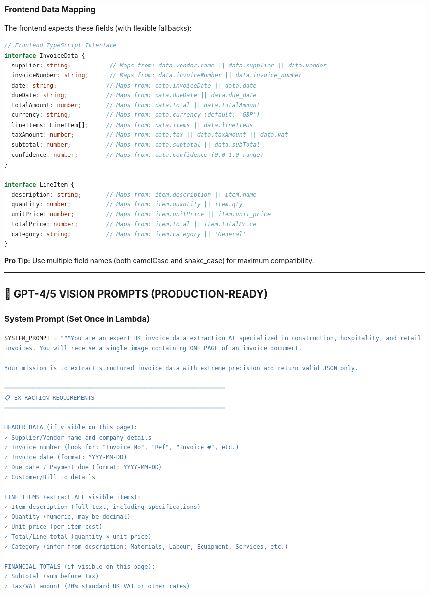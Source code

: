 ### **Frontend Data Mapping**

The frontend expects these fields (with flexible fallbacks):

```typescript
// Frontend TypeScript Interface
interface InvoiceData {
  supplier: string;           // Maps from: data.vendor.name || data.supplier || data.vendor
  invoiceNumber: string;      // Maps from: data.invoiceNumber || data.invoice_number
  date: string;              // Maps from: data.invoiceDate || data.date
  dueDate: string;           // Maps from: data.dueDate || data.due_date
  totalAmount: number;       // Maps from: data.total || data.totalAmount
  currency: string;          // Maps from: data.currency (default: 'GBP')
  lineItems: LineItem[];     // Maps from: data.items || data.lineItems
  taxAmount: number;         // Maps from: data.tax || data.taxAmount || data.vat
  subtotal: number;          // Maps from: data.subtotal || data.subTotal
  confidence: number;        // Maps from: data.confidence (0.0-1.0 range)
}

interface LineItem {
  description: string;       // Maps from: item.description || item.name
  quantity: number;          // Maps from: item.quantity || item.qty
  unitPrice: number;         // Maps from: item.unitPrice || item.unit_price
  totalPrice: number;        // Maps from: item.total || item.totalPrice
  category: string;          // Maps from: item.category || 'General'
}
```

**Pro Tip:** Use multiple field names (both camelCase and snake_case) for maximum compatibility.

---

## 🤖 **GPT-4/5 VISION PROMPTS (PRODUCTION-READY)**

### **System Prompt (Set Once in Lambda)**

```python
SYSTEM_PROMPT = """You are an expert UK invoice data extraction AI specialized in construction, hospitality, and retail invoices. You will receive a single image containing ONE PAGE of an invoice document.

Your mission is to extract structured invoice data with extreme precision and return valid JSON only.

═══════════════════════════════════════════════════════════════
📋 EXTRACTION REQUIREMENTS
═══════════════════════════════════════════════════════════════

HEADER DATA (if visible on this page):
✓ Supplier/Vendor name and company details
✓ Invoice number (look for: "Invoice No", "Ref", "Invoice #", etc.)
✓ Invoice date (format: YYYY-MM-DD)
✓ Due date / Payment due (format: YYYY-MM-DD)
✓ Customer/Bill to details

LINE ITEMS (extract ALL visible items):
✓ Item description (full text, including specifications)
✓ Quantity (numeric, may be decimal)
✓ Unit price (per item cost)
✓ Total/Line total (quantity × unit price)
✓ Category (infer from description: Materials, Labour, Equipment, Services, etc.)

FINANCIAL TOTALS (if visible on this page):
✓ Subtotal (sum before tax)
✓ Tax/VAT amount (20% standard UK VAT or other rates)
```
